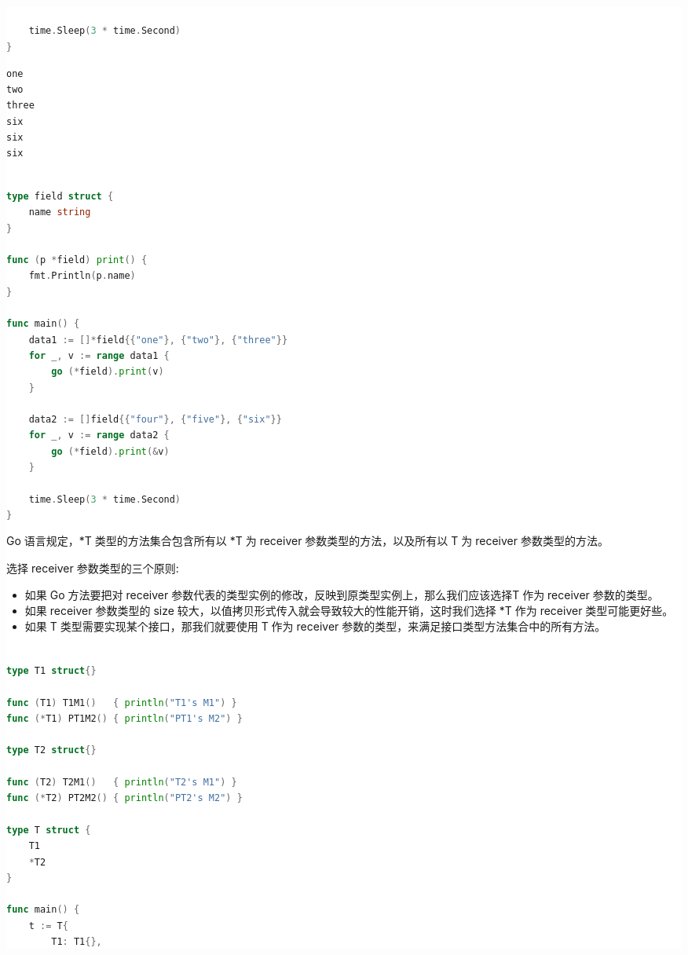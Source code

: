 ```go

    time.Sleep(3 * time.Second)
}
```

```
one
two
three
six
six
six
```

```go

type field struct {
    name string
}

func (p *field) print() {
    fmt.Println(p.name)
}

func main() {
    data1 := []*field{{"one"}, {"two"}, {"three"}}
    for _, v := range data1 {
        go (*field).print(v)
    }

    data2 := []field{{"four"}, {"five"}, {"six"}}
    for _, v := range data2 {
        go (*field).print(&v)
    }

    time.Sleep(3 * time.Second)
}
```

Go 语言规定，*T 类型的方法集合包含所有以 *T 为 receiver 参数类型的方法，以及所有以 T 为 receiver 参数类型的方法。


选择 receiver 参数类型的三个原则:
* 如果 Go 方法要把对 receiver 参数代表的类型实例的修改，反映到原类型实例上，那么我们应该选择T 作为 receiver 参数的类型。
* 如果 receiver 参数类型的 size 较大，以值拷贝形式传入就会导致较大的性能开销，这时我们选择 *T 作为 receiver 类型可能更好些。
* 如果 T 类型需要实现某个接口，那我们就要使用 T 作为 receiver 参数的类型，来满足接口类型方法集合中的所有方法。

```go

type T1 struct{}

func (T1) T1M1()   { println("T1's M1") }
func (*T1) PT1M2() { println("PT1's M2") }

type T2 struct{}

func (T2) T2M1()   { println("T2's M1") }
func (*T2) PT2M2() { println("PT2's M2") }

type T struct {
    T1
    *T2
}

func main() {
    t := T{
        T1: T1{},
```